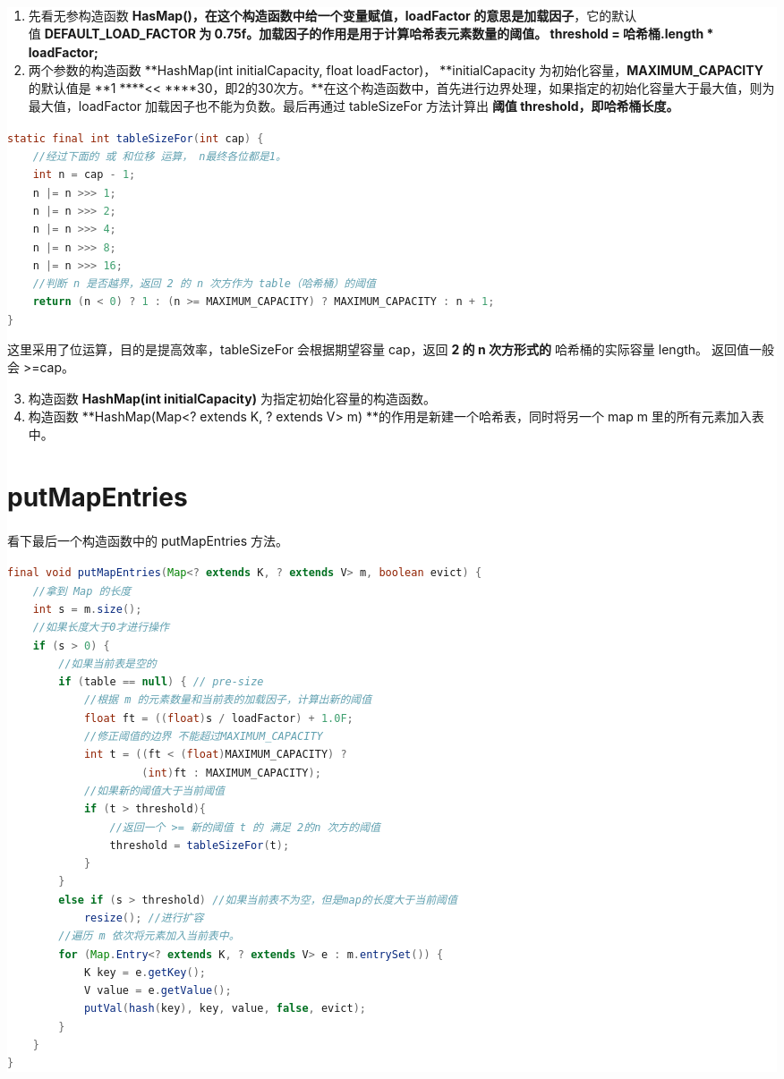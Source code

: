 1. 先看无参构造函数 **HasMap()，**在这个构造函数中给一个变量赋值，**loadFactor** 的意思是**加载因子**，它的默认值 **DEFAULT_LOAD_FACTOR 为 0.75f。加载因子的作用是用于计算哈希表元素数量的阈值。  threshold = 哈希桶.length * loadFactor;**
2. 两个参数的构造函数 **HashMap(int initialCapacity, float loadFactor)， **initialCapacity 为初始化容量，**MAXIMUM_CAPACITY** 的默认值是 **1 ****<< ****30，即2的30次方。**在这个构造函数中，首先进行边界处理，如果指定的初始化容量大于最大值，则为最大值，loadFactor 加载因子也不能为负数。最后再通过 tableSizeFor 方法计算出 **阈值 threshold，即哈希桶长度。**

```java
static final int tableSizeFor(int cap) {
    //经过下面的 或 和位移 运算， n最终各位都是1。
    int n = cap - 1;
    n |= n >>> 1;
    n |= n >>> 2;
    n |= n >>> 4;
    n |= n >>> 8;
    n |= n >>> 16;
    //判断 n 是否越界，返回 2 的 n 次方作为 table（哈希桶）的阈值
    return (n < 0) ? 1 : (n >= MAXIMUM_CAPACITY) ? MAXIMUM_CAPACITY : n + 1;
}
```

这里采用了位运算，目的是提高效率，tableSizeFor 会根据期望容量 cap，返回 **2 的 n 次方形式的** 哈希桶的实际容量 length。 返回值一般会 >=cap。

3. 构造函数 **HashMap(int initialCapacity)** 为指定初始化容量的构造函数。
4. 构造函数 **HashMap(Map<? extends K, ? extends V> m) **的作用是新建一个哈希表，同时将另一个 map m 里的所有元素加入表中。

# putMapEntries
看下最后一个构造函数中的 putMapEntries 方法。

```java
final void putMapEntries(Map<? extends K, ? extends V> m, boolean evict) {
    //拿到 Map 的长度  
    int s = m.size(); 
    //如果长度大于0才进行操作
    if (s > 0) {
        //如果当前表是空的
        if (table == null) { // pre-size
            //根据 m 的元素数量和当前表的加载因子，计算出新的阈值
            float ft = ((float)s / loadFactor) + 1.0F;
            //修正阈值的边界 不能超过MAXIMUM_CAPACITY
            int t = ((ft < (float)MAXIMUM_CAPACITY) ?
                     (int)ft : MAXIMUM_CAPACITY);
            //如果新的阈值大于当前阈值
            if (t > threshold){
                //返回一个 >= 新的阈值 t 的 满足 2的n 次方的阈值
                threshold = tableSizeFor(t);
            }
        }
        else if (s > threshold) //如果当前表不为空，但是map的长度大于当前阈值
            resize(); //进行扩容
        //遍历 m 依次将元素加入当前表中。
        for (Map.Entry<? extends K, ? extends V> e : m.entrySet()) {
            K key = e.getKey();
            V value = e.getValue();
            putVal(hash(key), key, value, false, evict);
        }
    }
}
```
